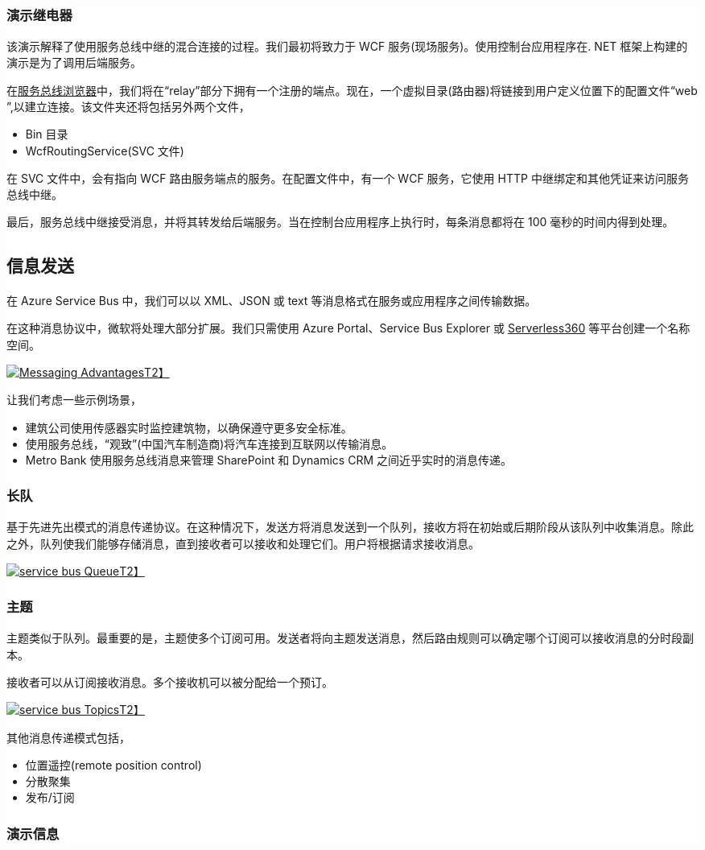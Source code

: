 ### 演示继电器

该演示解释了使用服务总线中继的混合连接的过程。我们最初将致力于 WCF 服务(现场服务)。使用控制台应用程序在. NET 框架上构建的演示是为了调用后端服务。

在[服务总线浏览器](https://www.serverless360.com/compare-service-bus-explorer)中，我们将在“relay”部分下拥有一个注册的端点。现在，一个虚拟目录(路由器)将链接到用户定义位置下的配置文件“web ”,以建立连接。该文件夹还将包括另外两个文件，

*   Bin 目录
*   WcfRoutingService(SVC 文件)

在 SVC 文件中，会有指向 WCF 路由服务端点的服务。在配置文件中，有一个 WCF 服务，它使用 HTTP 中继绑定和其他凭证来访问服务总线中继。

最后，服务总线中继接受消息，并将其转发给后端服务。当在控制台应用程序上执行时，每条消息都将在 100 毫秒的时间内得到处理。

## 信息发送

在 Azure Service Bus 中，我们可以以 XML、JSON 或 text 等消息格式在服务或应用程序之间传输数据。

在这种消息协议中，微软将处理大部分扩展。我们只需使用 Azure Portal、Service Bus Explorer 或 [Serverless360](https://www.serverless360.com/) 等平台创建一个名称空间。

[![Messaging Advantages](../Images/3cde73a52ae7a36f3cd0c0d14a929839.png)T2】](https://res.cloudinary.com/practicaldev/image/fetch/s--V_pwX3kr--/c_limit%2Cf_auto%2Cfl_progressive%2Cq_auto%2Cw_880/http://www.serverless360.com/wp-content/uploads/2018/08/Messaging-Advantages.png)

让我们考虑一些示例场景，

*   建筑公司使用传感器实时监控建筑物，以确保遵守更多安全标准。
*   使用服务总线，“观致”(中国汽车制造商)将汽车连接到互联网以传输消息。
*   Metro Bank 使用服务总线消息来管理 SharePoint 和 Dynamics CRM 之间近乎实时的消息传递。

### 长队

基于先进先出模式的消息传递协议。在这种情况下，发送方将消息发送到一个队列，接收方将在初始或后期阶段从该队列中收集消息。除此之外，队列使我们能够存储消息，直到接收者可以接收和处理它们。用户将根据请求接收消息。

[![service bus Queue](../Images/f9bc6c59787c7c14d31cebf5e12eacc0.png)T2】](https://res.cloudinary.com/practicaldev/image/fetch/s--d4A0mklm--/c_limit%2Cf_auto%2Cfl_progressive%2Cq_auto%2Cw_880/http://www.serverless360.com/wp-content/uploads/2018/08/Queue.png)

### 主题

主题类似于队列。最重要的是，主题使多个订阅可用。发送者将向主题发送消息，然后路由规则可以确定哪个订阅可以接收消息的分时段副本。

接收者可以从订阅接收消息。多个接收机可以被分配给一个预订。

[![service bus Topics](../Images/74725f4aa86897aa7016a01554b7156b.png)T2】](https://res.cloudinary.com/practicaldev/image/fetch/s--uJzP9fy7--/c_limit%2Cf_auto%2Cfl_progressive%2Cq_auto%2Cw_880/http://www.serverless360.com/wp-content/uploads/2018/08/Topics.png)

其他消息传递模式包括，

*   位置遥控(remote position control)
*   分散聚集
*   发布/订阅

### 演示信息
